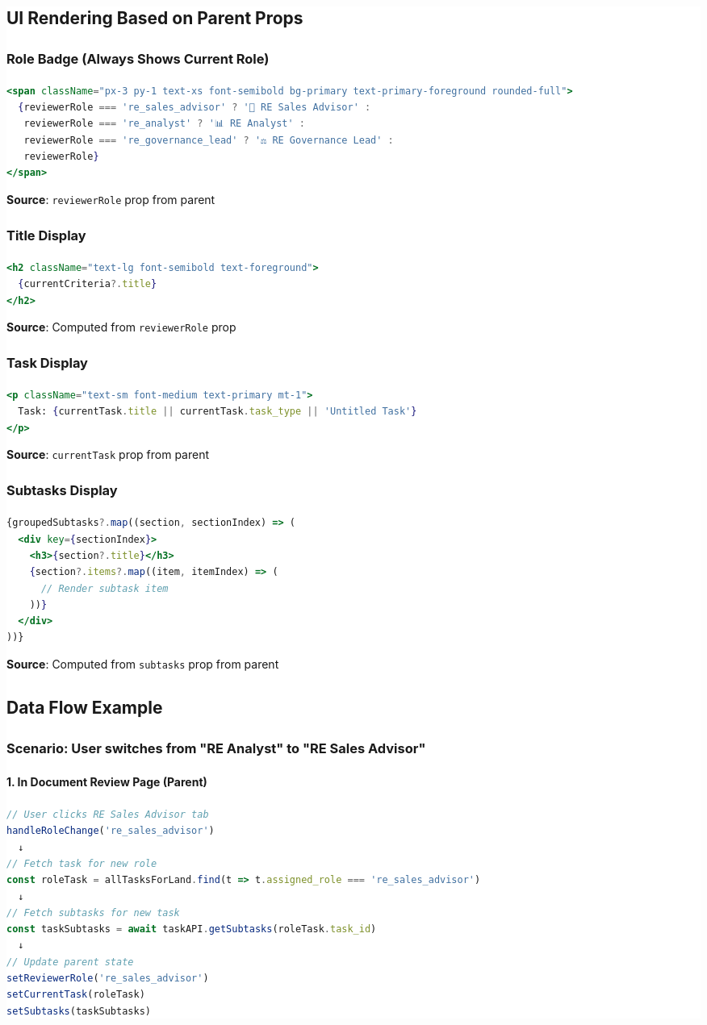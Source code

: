 ## UI Rendering Based on Parent Props

### Role Badge (Always Shows Current Role)
```jsx
<span className="px-3 py-1 text-xs font-semibold bg-primary text-primary-foreground rounded-full">
  {reviewerRole === 're_sales_advisor' ? '🏢 RE Sales Advisor' :
   reviewerRole === 're_analyst' ? '📊 RE Analyst' :
   reviewerRole === 're_governance_lead' ? '⚖️ RE Governance Lead' :
   reviewerRole}
</span>
```
**Source**: `reviewerRole` prop from parent

### Title Display
```jsx
<h2 className="text-lg font-semibold text-foreground">
  {currentCriteria?.title}
</h2>
```
**Source**: Computed from `reviewerRole` prop

### Task Display
```jsx
<p className="text-sm font-medium text-primary mt-1">
  Task: {currentTask.title || currentTask.task_type || 'Untitled Task'}
</p>
```
**Source**: `currentTask` prop from parent

### Subtasks Display
```jsx
{groupedSubtasks?.map((section, sectionIndex) => (
  <div key={sectionIndex}>
    <h3>{section?.title}</h3>
    {section?.items?.map((item, itemIndex) => (
      // Render subtask item
    ))}
  </div>
))}
```
**Source**: Computed from `subtasks` prop from parent

## Data Flow Example

### Scenario: User switches from "RE Analyst" to "RE Sales Advisor"

#### 1. In Document Review Page (Parent)
```javascript
// User clicks RE Sales Advisor tab
handleRoleChange('re_sales_advisor')
  ↓
// Fetch task for new role
const roleTask = allTasksForLand.find(t => t.assigned_role === 're_sales_advisor')
  ↓
// Fetch subtasks for new task
const taskSubtasks = await taskAPI.getSubtasks(roleTask.task_id)
  ↓
// Update parent state
setReviewerRole('re_sales_advisor')
setCurrentTask(roleTask)
setSubtasks(taskSubtasks)
```